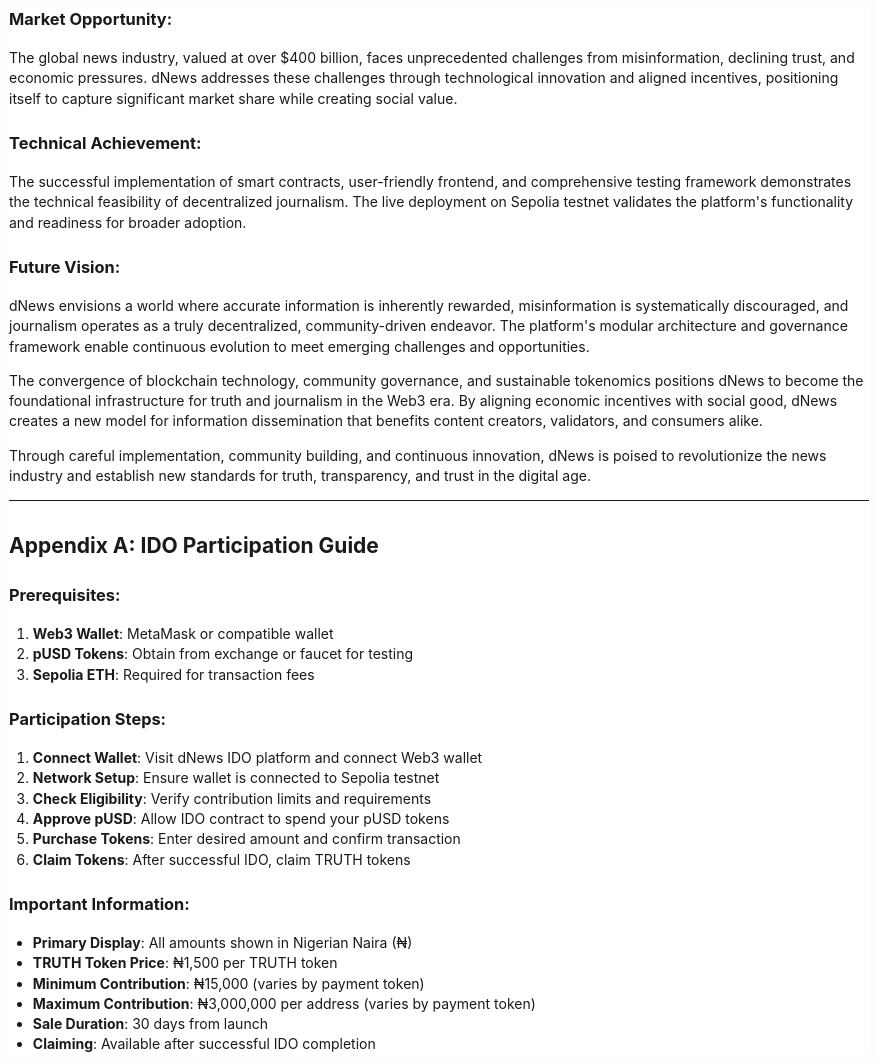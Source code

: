 ### Market Opportunity:

The global news industry, valued at over $400 billion, faces unprecedented challenges from misinformation, declining trust, and economic pressures. dNews addresses these challenges through technological innovation and aligned incentives, positioning itself to capture significant market share while creating social value.

### Technical Achievement:

The successful implementation of smart contracts, user-friendly frontend, and comprehensive testing framework demonstrates the technical feasibility of decentralized journalism. The live deployment on Sepolia testnet validates the platform's functionality and readiness for broader adoption.

### Future Vision:

dNews envisions a world where accurate information is inherently rewarded, misinformation is systematically discouraged, and journalism operates as a truly decentralized, community-driven endeavor. The platform's modular architecture and governance framework enable continuous evolution to meet emerging challenges and opportunities.

The convergence of blockchain technology, community governance, and sustainable tokenomics positions dNews to become the foundational infrastructure for truth and journalism in the Web3 era. By aligning economic incentives with social good, dNews creates a new model for information dissemination that benefits content creators, validators, and consumers alike.

Through careful implementation, community building, and continuous innovation, dNews is poised to revolutionize the news industry and establish new standards for truth, transparency, and trust in the digital age.

---

## Appendix A: IDO Participation Guide

### Prerequisites:

1. **Web3 Wallet**: MetaMask or compatible wallet
2. **pUSD Tokens**: Obtain from exchange or faucet for testing
3. **Sepolia ETH**: Required for transaction fees

### Participation Steps:

1. **Connect Wallet**: Visit dNews IDO platform and connect Web3 wallet
2. **Network Setup**: Ensure wallet is connected to Sepolia testnet
3. **Check Eligibility**: Verify contribution limits and requirements
4. **Approve pUSD**: Allow IDO contract to spend your pUSD tokens
5. **Purchase Tokens**: Enter desired amount and confirm transaction
6. **Claim Tokens**: After successful IDO, claim TRUTH tokens

### Important Information:

- **Primary Display**: All amounts shown in Nigerian Naira (₦)
- **TRUTH Token Price**: ₦1,500 per TRUTH token
- **Minimum Contribution**: ₦15,000 (varies by payment token)
- **Maximum Contribution**: ₦3,000,000 per address (varies by payment token)
- **Sale Duration**: 30 days from launch
- **Claiming**: Available after successful IDO completion
